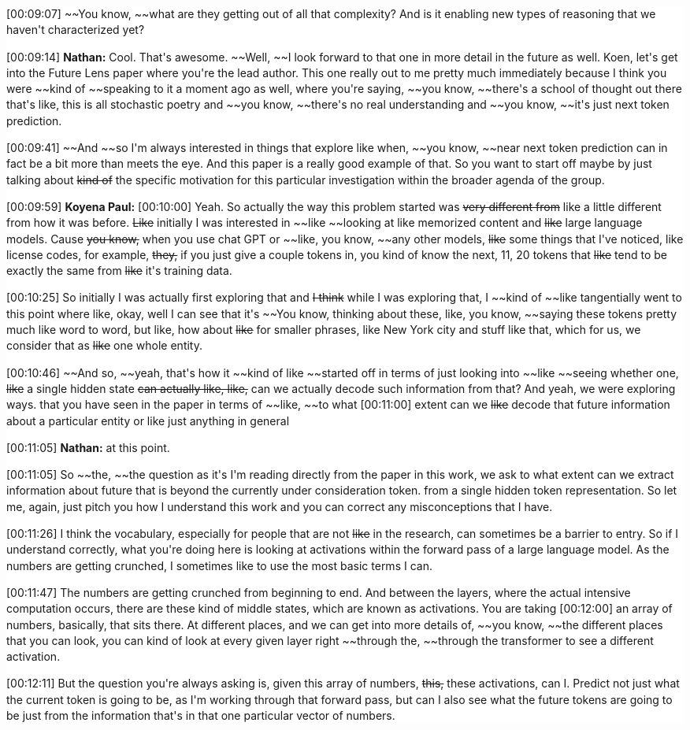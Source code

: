 [00:09:07] ~~You know, ~~what are they getting out of all that complexity? And is it enabling new types of reasoning that we haven't characterized yet? 

[00:09:14] **Nathan:** Cool. That's awesome. ~~Well, ~~I look forward to that one in more detail in the future as well. Koen, let's get into the Future Lens paper where you're the lead author. This one really out to me pretty much immediately because I think you were ~~kind of ~~speaking to it a moment ago as well, where you're saying, ~~you know, ~~there's a school of thought out there that's like, this is all stochastic poetry and ~~you know, ~~there's no real understanding and ~~you know, ~~it's just next token prediction.

[00:09:41] ~~And ~~so I'm always interested in things that explore like when, ~~you know, ~~near next token prediction can in fact be a bit more than meets the eye. And this paper is a really good example of that. So you want to start off maybe by just talking about ~~kind of~~ the specific motivation for this particular investigation within the broader agenda of the group.

[00:09:59] **Koyena Paul:** [00:10:00] Yeah. So actually the way this problem started was ~~very different from~~ like a little different from how it was before. ~~Like~~ initially I was interested in ~~like ~~looking at like memorized content and ~~like~~ large language models. Cause ~~you know,~~ when you use chat GPT or ~~like, you know, ~~any other models, ~~like~~ some things that I've noticed, like license codes, for example, ~~they,~~ if you just give a couple tokens in, you kind of know the next, 11, 20 tokens that ~~like~~ tend to be exactly the same from ~~like~~ it's training data.

[00:10:25] So initially I was actually first exploring that and ~~I think~~ while I was exploring that, I ~~kind of ~~like tangentially went to this point where like, okay, well I can see that it's ~~You know, thinking about these, like, you know, ~~saying these tokens pretty much like word to word, but like, how about ~~like~~ for smaller phrases, like New York city and stuff like that, which for us, we consider that as ~~like~~ one whole entity.

[00:10:46] ~~And so, ~~yeah, that's how it ~~kind of like ~~started off in terms of just looking into ~~like ~~seeing whether one, ~~like~~ a single hidden state ~~can actually like, like,~~ can we actually decode such information from that? And yeah, we were exploring ways. that you have seen in the paper in terms of ~~like, ~~to what [00:11:00] extent can we ~~like~~ decode that future information about a particular entity or like just anything in general 

[00:11:05] **Nathan:** at this point.

[00:11:05] So ~~the, ~~the question as it's I'm reading directly from the paper in this work, we ask to what extent can we extract information about future that is beyond the currently under consideration token. from a single hidden token representation. So let me, again, just pitch you how I understand this work and you can correct any misconceptions that I have.

[00:11:26] I think the vocabulary, especially for people that are not ~~like~~ in the research, can sometimes be a barrier to entry. So if I understand correctly, what you're doing here is looking at activations within the forward pass of a large language model. As the numbers are getting crunched, I sometimes like to use the most basic terms I can.

[00:11:47] The numbers are getting crunched from beginning to end. And between the layers, where the actual intensive computation occurs, there are these kind of middle states, which are known as activations. You are taking [00:12:00] an array of numbers, basically, that sits there. At different places, and we can get into more details of, ~~you know, ~~the different places that you can look, you can kind of look at every given layer right ~~through the, ~~through the transformer to see a different activation.

[00:12:11] But the question you're always asking is, given this array of numbers, ~~this,~~ these activations, can I. Predict not just what the current token is going to be, as I'm working through that forward pass, but can I also see what the future tokens are going to be just from the information that's in that one particular vector of numbers.
